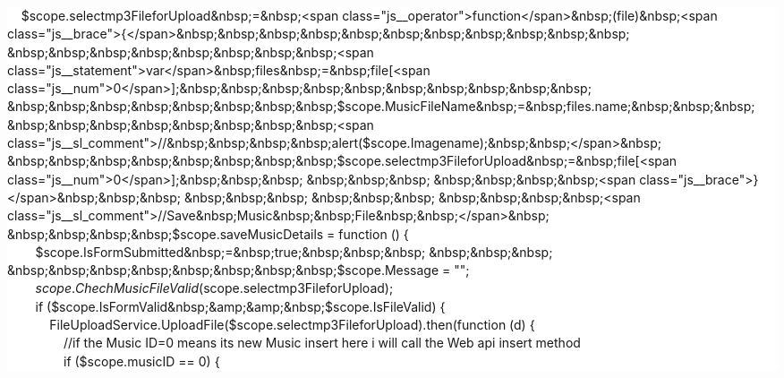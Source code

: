 &nbsp;&nbsp;&nbsp;&nbsp;$scope.selectmp3FileforUpload&nbsp;=&nbsp;<span class="js__operator">function</span>&nbsp;(file)&nbsp;<span class="js__brace">{</span>&nbsp;&nbsp;&nbsp;&nbsp;&nbsp;&nbsp;&nbsp;&nbsp;&nbsp;&nbsp;&nbsp;
&nbsp;&nbsp;&nbsp;&nbsp;&nbsp;&nbsp;&nbsp;&nbsp;<span class="js__statement">var</span>&nbsp;files&nbsp;=&nbsp;file[<span class="js__num">0</span>];&nbsp;&nbsp;&nbsp;&nbsp;&nbsp;&nbsp;&nbsp;&nbsp;&nbsp;&nbsp;
&nbsp;&nbsp;&nbsp;&nbsp;&nbsp;&nbsp;&nbsp;&nbsp;$scope.MusicFileName&nbsp;=&nbsp;files.name;&nbsp;&nbsp;&nbsp;
&nbsp;&nbsp;&nbsp;&nbsp;&nbsp;&nbsp;&nbsp;&nbsp;<span class="js__sl_comment">//&nbsp;&nbsp;&nbsp;&nbsp;alert($scope.Imagename);&nbsp;&nbsp;</span>&nbsp;
&nbsp;&nbsp;&nbsp;&nbsp;&nbsp;&nbsp;&nbsp;&nbsp;$scope.selectmp3FileforUpload&nbsp;=&nbsp;file[<span class="js__num">0</span>];&nbsp;&nbsp;&nbsp;
&nbsp;&nbsp;&nbsp;
&nbsp;&nbsp;&nbsp;&nbsp;<span class="js__brace">}</span>&nbsp;&nbsp;&nbsp;
&nbsp;&nbsp;&nbsp;
&nbsp;&nbsp;&nbsp;
&nbsp;&nbsp;&nbsp;&nbsp;<span class="js__sl_comment">//Save&nbsp;Music&nbsp;&nbsp;File&nbsp;&nbsp;</span>&nbsp;
&nbsp;&nbsp;&nbsp;&nbsp;$scope.saveMusicDetails&nbsp;=&nbsp;<span class="js__operator">function</span>&nbsp;()&nbsp;<span class="js__brace">{</span>&nbsp;&nbsp;&nbsp;
&nbsp;&nbsp;&nbsp;&nbsp;&nbsp;&nbsp;&nbsp;&nbsp;&nbsp;&nbsp;&nbsp;
&nbsp;&nbsp;&nbsp;&nbsp;&nbsp;&nbsp;&nbsp;&nbsp;$scope.IsFormSubmitted&nbsp;=&nbsp;true;&nbsp;&nbsp;&nbsp;
&nbsp;&nbsp;&nbsp;
&nbsp;&nbsp;&nbsp;&nbsp;&nbsp;&nbsp;&nbsp;&nbsp;$scope.Message&nbsp;=&nbsp;<span class="js__string">&quot;&quot;</span>;&nbsp;&nbsp;&nbsp;
&nbsp;&nbsp;&nbsp;&nbsp;&nbsp;&nbsp;&nbsp;&nbsp;&nbsp;&nbsp;&nbsp;&nbsp;
&nbsp;&nbsp;&nbsp;
&nbsp;&nbsp;&nbsp;&nbsp;&nbsp;&nbsp;&nbsp;&nbsp;$scope.ChechMusicFileValid($scope.selectmp3FileforUpload);&nbsp;&nbsp;&nbsp;
&nbsp;&nbsp;&nbsp;&nbsp;&nbsp;&nbsp;&nbsp;&nbsp;&nbsp;&nbsp;&nbsp;
&nbsp;&nbsp;&nbsp;
&nbsp;&nbsp;&nbsp;&nbsp;&nbsp;&nbsp;&nbsp;&nbsp;<span class="js__statement">if</span>&nbsp;($scope.IsFormValid&nbsp;&amp;&amp;&nbsp;$scope.IsFileValid)&nbsp;<span class="js__brace">{</span>&nbsp;&nbsp;&nbsp;
&nbsp;&nbsp;&nbsp;&nbsp;&nbsp;&nbsp;&nbsp;&nbsp;&nbsp;&nbsp;&nbsp;&nbsp;&nbsp;
&nbsp;&nbsp;&nbsp;&nbsp;&nbsp;&nbsp;&nbsp;&nbsp;&nbsp;&nbsp;&nbsp;&nbsp;FileUploadService.UploadFile($scope.selectmp3FileforUpload).then(<span class="js__operator">function</span>&nbsp;(d)&nbsp;<span class="js__brace">{</span>&nbsp;&nbsp;&nbsp;
&nbsp;&nbsp;&nbsp;&nbsp;&nbsp;&nbsp;&nbsp;&nbsp;&nbsp;&nbsp;&nbsp;&nbsp;&nbsp;&nbsp;&nbsp;&nbsp;&nbsp;&nbsp;
&nbsp;&nbsp;&nbsp;&nbsp;&nbsp;&nbsp;&nbsp;&nbsp;&nbsp;&nbsp;&nbsp;&nbsp;&nbsp;&nbsp;&nbsp;&nbsp;<span class="js__sl_comment">//if&nbsp;the&nbsp;Music&nbsp;ID=0&nbsp;means&nbsp;its&nbsp;new&nbsp;Music&nbsp;insert&nbsp;here&nbsp;i&nbsp;will&nbsp;call&nbsp;the&nbsp;Web&nbsp;api&nbsp;insert&nbsp;method&nbsp;&nbsp;</span>&nbsp;
&nbsp;&nbsp;&nbsp;&nbsp;&nbsp;&nbsp;&nbsp;&nbsp;&nbsp;&nbsp;&nbsp;&nbsp;&nbsp;&nbsp;&nbsp;&nbsp;<span class="js__statement">if</span>&nbsp;($scope.musicID&nbsp;==&nbsp;<span class="js__num">0</span>)&nbsp;<span class="js__brace">{</span>&nbsp;&nbsp;&nbsp;
&nbsp;&nbsp;&nbsp;
